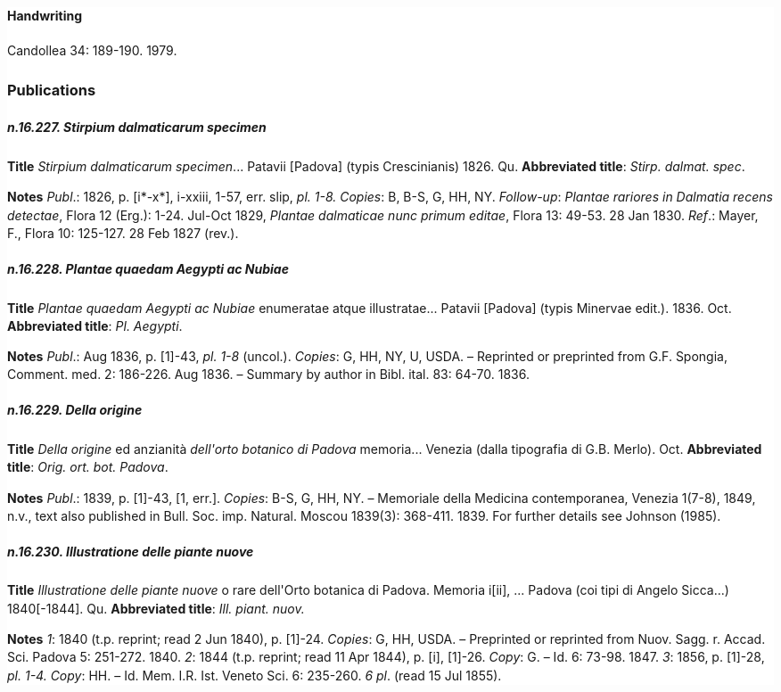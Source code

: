 #### Handwriting

Candollea 34: 189-190. 1979.

### Publications

##### n.16.227. Stirpium dalmaticarum specimen

**Title**
*Stirpium dalmaticarum specimen*... Patavii \[Padova\] (typis Crescinianis) 1826. Qu.
**Abbreviated title**: *Stirp. dalmat. spec*.

**Notes**
*Publ*.: 1826, p. \[i\*-x\*\], i-xxiii, 1-57, err. slip, *pl. 1-8. Copies*: B, B-S, G, HH, NY.
*Follow-up*: *Plantae rariores in Dalmatia recens detectae*, Flora 12 (Erg.): 1-24. Jul-Oct 1829, *Plantae dalmaticae nunc primum editae*, Flora 13: 49-53. 28 Jan 1830.
*Ref*.: Mayer, F., Flora 10: 125-127. 28 Feb 1827 (rev.).

##### n.16.228. Plantae quaedam Aegypti ac Nubiae

**Title**
*Plantae quaedam Aegypti ac Nubiae* enumeratae atque illustratae... Patavii \[Padova\] (typis Minervae edit.). 1836. Oct.
**Abbreviated title**: *Pl. Aegypti*.

**Notes**
*Publ*.: Aug 1836, p. \[1\]-43, *pl. 1-8* (uncol.). *Copies*: G, HH, NY, U, USDA. – Reprinted or preprinted from G.F. Spongia, Comment. med. 2: 186-226. Aug 1836. – Summary by author in Bibl. ital. 83: 64-70. 1836.

##### n.16.229. Della origine

**Title**
*Della origine* ed anzianità *dell'orto botanico di Padova* memoria... Venezia (dalla tipografia di G.B. Merlo). Oct.
**Abbreviated title**: *Orig. ort. bot. Padova*.

**Notes**
*Publ*.: 1839, p. \[1\]-43, \[1, err.\]. *Copies*: B-S, G, HH, NY. – Memoriale della Medicina contemporanea, Venezia 1(7-8), 1849, n.v., text also published in Bull. Soc. imp. Natural. Moscou 1839(3): 368-411. 1839. For further details see Johnson (1985).

##### n.16.230. Illustratione delle piante nuove

**Title**
*Illustratione delle piante nuove* o rare dell'Orto botanica di Padova. Memoria i\[ii\], ... Padova (coi tipi di Angelo Sicca...) 1840\[-1844\]. Qu.
**Abbreviated title**: *Ill. piant. nuov.*

**Notes**
*1*: 1840 (t.p. reprint; read 2 Jun 1840), p. \[1\]-24. *Copies*: G, HH, USDA. – Preprinted or reprinted from Nuov. Sagg. r. Accad. Sci. Padova 5: 251-272. 1840.
*2*: 1844 (t.p. reprint; read 11 Apr 1844), p. \[i\], \[1\]-26. *Copy*: G. – Id. 6: 73-98. 1847.
*3*: 1856, p. \[1\]-28, *pl. 1-4. Copy*: HH. – Id. Mem. I.R. Ist. Veneto Sci. 6: 235-260. *6 pl*.
(read 15 Jul 1855).
